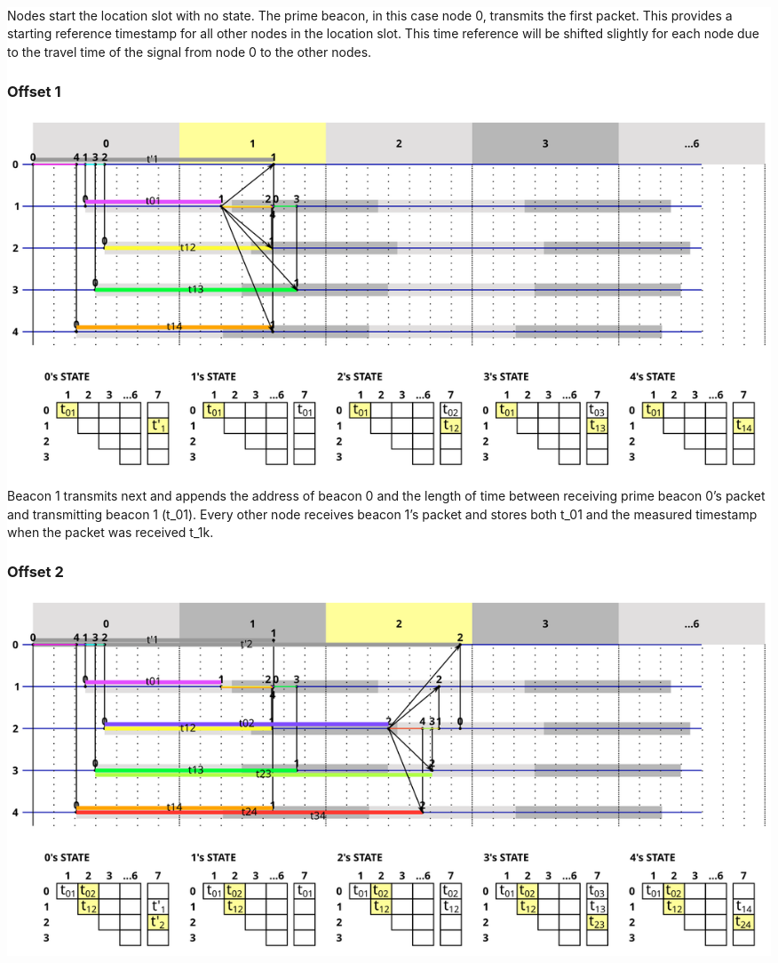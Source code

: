 Nodes start the location slot with no state. The prime beacon, in this case node 0, transmits the first packet. This provides a starting reference timestamp for all other nodes in the location slot. This time reference will be shifted slightly for each node due to the travel time of the signal from node 0 to the other nodes.

### Offset 1
<p align="center">
	<img src="loc-slot-1.svg">
</p>

Beacon 1 transmits next and appends the address of beacon 0 and the length of time between receiving prime beacon 0’s packet and transmitting beacon 1 (t_01). Every other node receives beacon 1’s packet and stores both t_01 and the measured timestamp when the packet was received t_1k.

### Offset 2
<p align="center">
	<img src="loc-slot-2.svg">
</p>
